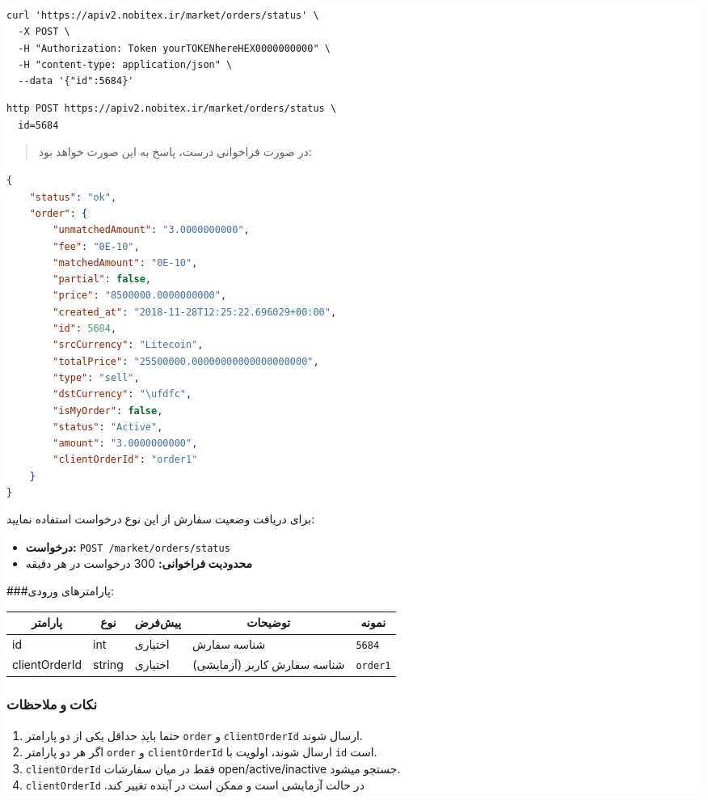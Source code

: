 ```shell
curl 'https://apiv2.nobitex.ir/market/orders/status' \
  -X POST \
  -H "Authorization: Token yourTOKENhereHEX0000000000" \
  -H "content-type: application/json" \
  --data '{"id":5684}'
```

```plaintext
http POST https://apiv2.nobitex.ir/market/orders/status \
  id=5684
```

> در صورت فراخوانی درست، پاسخ به این صورت خواهد بود:

```json
{
    "status": "ok",
    "order": {
        "unmatchedAmount": "3.0000000000",
        "fee": "0E-10",
        "matchedAmount": "0E-10",
        "partial": false,
        "price": "8500000.0000000000",
        "created_at": "2018-11-28T12:25:22.696029+00:00",
        "id": 5684,
        "srcCurrency": "Litecoin",
        "totalPrice": "25500000.00000000000000000000",
        "type": "sell",
        "dstCurrency": "\ufdfc",
        "isMyOrder": false,
        "status": "Active",
        "amount": "3.0000000000",
        "clientOrderId": "order1"
    }
}
```

برای دریافت وضعیت سفارش از این نوع درخواست استفاده نمایید:

- **درخواست:** `POST /market/orders/status`
- **محدودیت فراخوانی:** 300 درخواست در هر دقیقه

###پارامترهای ورودی:

پارامتر     | نوع    | پیش‌فرض   |   توضیحات     |  نمونه
-----------   | ----   | ------   |   ---------   | -----
id            | int    |  اختیاری  |     شناسه سفارش | `5684`
clientOrderId | string |   اختیاری  |     شناسه سفارش کاربر (آزمایشی) | `order1`


### نکات و ملاحظات

1. حتما باید حداقل یکی از دو پارامتر ‍`order` و `clientOrderId` ارسال شوند.
2. اگر هر دو پارامتر ‍`order` و `clientOrderId`  ارسال شوند، اولویت با `id` است.
3. `clientOrderId` فقط در میان سفارشات open/active/inactive جستجو میشود.
4. `clientOrderId` .در حالت آزمایشی است و ممکن است در آینده تغییر کند
